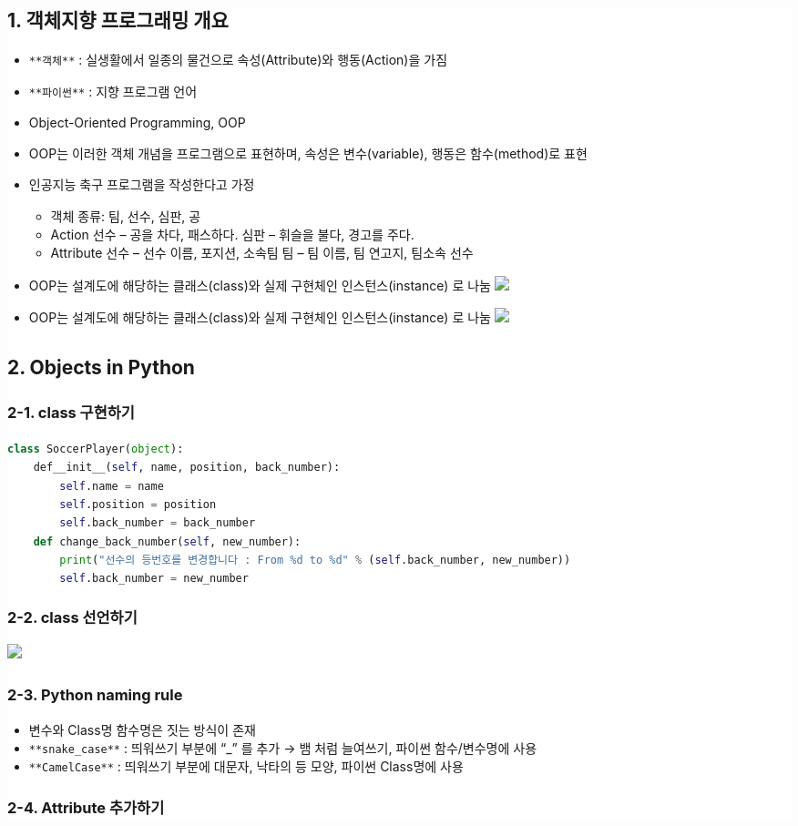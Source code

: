 ## 1. 객체지향 프로그래밍 개요

- `**객체**` : 실생활에서 일종의 물건으로 속성(Attribute)와 행동(Action)을 가짐
- `**파이썬**` : 지향 프로그램 언어
- Object-Oriented Programming, OOP
- OOP는 이러한 객체 개념을 프로그램으로 표현하며, 속성은 변수(variable), 행동은 함수(method)로 표현

- 인공지능 축구 프로그램을 작성한다고 가정
    - 객체 종류: 팀, 선수, 심판, 공
    - Action
    선수 – 공을 차다, 패스하다.
    심판 – 휘슬을 불다, 경고를 주다.
    - Attribute
    선수 – 선수 이름, 포지션, 소속팀
    팀 – 팀 이름, 팀 연고지, 팀소속 선수

- OOP는 설계도에 해당하는 클래스(class)와 실제 구현체인 인스턴스(instance) 로 나눔
    ![](https://velog.velcdn.com/images/leejy1373/post/6beda4ee-118e-4910-986f-46fc013640de/image.png)

- OOP는 설계도에 해당하는 클래스(class)와 실제 구현체인 인스턴스(instance) 로 나눔
![](https://velog.velcdn.com/images/leejy1373/post/ecbd7575-b662-4fd1-a244-abe539b35377/image.png)


## 2. Objects in Python

### 2-1. class 구현하기

```python
class SoccerPlayer(object):
	def__init__(self, name, position, back_number):
		self.name = name
		self.position = position
		self.back_number = back_number
	def change_back_number(self, new_number):
		print("선수의 등번호를 변경합니다 : From %d to %d" % (self.back_number, new_number))
		self.back_number = new_number
```

### 2-2. class 선언하기

![](https://velog.velcdn.com/images/leejy1373/post/df194af5-b875-4789-ab9b-329f201624ae/image.png)


### 2-3. Python naming rule

- 변수와 Class명 함수명은 짓는 방식이 존재
- `**snake_case**` : 띄워쓰기 부분에 “_” 를 추가 → 뱀 처럼 늘여쓰기, 파이썬 함수/변수명에 사용
- `**CamelCase**` : 띄워쓰기 부분에 대문자, 낙타의 등 모양, 파이썬 Class명에 사용

### 2-4. Attribute 추가하기
